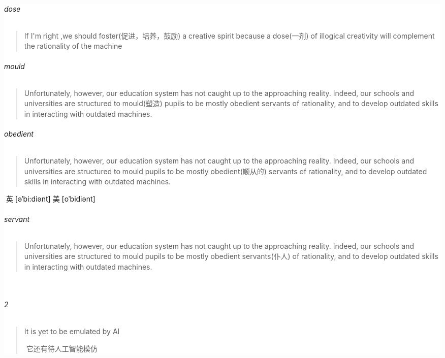 ###### dose

> If I'm right ,we should foster(促进，培养，鼓励) a creative spirit because a dose(一剂) of illogical creativity will complement the rationality of the machine

###### mould

> Unfortunately, however, our education system has not caught up to the approaching reality. Indeed, our schools and universities are structured to mould(塑造) pupils to be mostly obedient servants of rationality, and to develop outdated skills in interacting with outdated machines.

###### obedient

> Unfortunately, however, our education system has not caught up to the approaching reality. Indeed, our schools and universities are structured to mould pupils to be mostly obedient(顺从的) servants of rationality, and to develop outdated skills in interacting with outdated machines.

​	英 [əˈbi:diənt]   美 [oˈbidiənt] 

###### servant

> Unfortunately, however, our education system has not caught up to the approaching reality. Indeed, our schools and universities are structured to mould pupils to be mostly obedient servants(仆人) of rationality, and to develop outdated skills in interacting with outdated machines.

​	

###### 2

> It is yet to be emulated by AI
>
> ​	它还有待人工智能模仿


